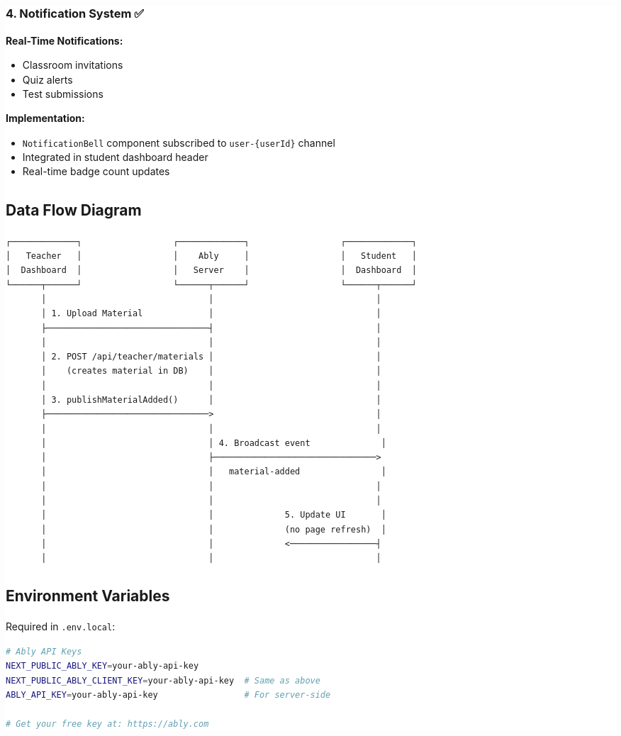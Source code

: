 ### 4. Notification System ✅

**Real-Time Notifications:**
- Classroom invitations
- Quiz alerts
- Test submissions

**Implementation:**
- `NotificationBell` component subscribed to `user-{userId}` channel
- Integrated in student dashboard header
- Real-time badge count updates

## Data Flow Diagram

```
┌─────────────┐                  ┌─────────────┐                  ┌─────────────┐
│   Teacher   │                  │    Ably     │                  │   Student   │
│  Dashboard  │                  │   Server    │                  │  Dashboard  │
└──────┬──────┘                  └──────┬──────┘                  └──────┬──────┘
       │                                │                                │
       │ 1. Upload Material             │                                │
       ├────────────────────────────────┤                                │
       │                                │                                │
       │ 2. POST /api/teacher/materials │                                │
       │    (creates material in DB)    │                                │
       │                                │                                │
       │ 3. publishMaterialAdded()      │                                │
       ├────────────────────────────────>                                │
       │                                │                                │
       │                                │ 4. Broadcast event              │
       │                                ├────────────────────────────────>
       │                                │   material-added                │
       │                                │                                │
       │                                │                                │
       │                                │              5. Update UI       │
       │                                │              (no page refresh)  │
       │                                │              <─────────────────┤
       │                                │                                │
```

## Environment Variables

Required in `.env.local`:

```bash
# Ably API Keys
NEXT_PUBLIC_ABLY_KEY=your-ably-api-key
NEXT_PUBLIC_ABLY_CLIENT_KEY=your-ably-api-key  # Same as above
ABLY_API_KEY=your-ably-api-key                 # For server-side

# Get your free key at: https://ably.com
```
